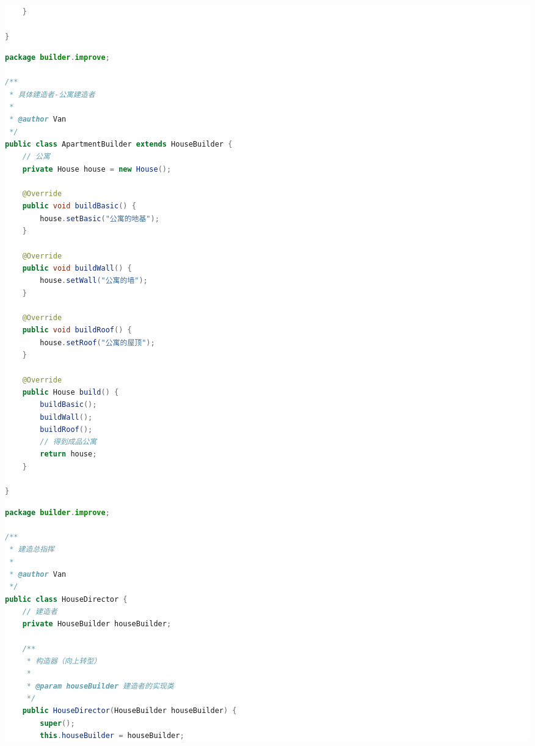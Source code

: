 ```java
	}

}
```

```java
package builder.improve;

/**
 * 具体建造者-公寓建造者
 * 
 * @author Van
 */
public class ApartmentBuilder extends HouseBuilder {
	// 公寓
	private House house = new House();

	@Override
	public void buildBasic() {
		house.setBasic("公寓的地基");
	}

	@Override
	public void buildWall() {
		house.setWall("公寓的墙");
	}

	@Override
	public void buildRoof() {
		house.setRoof("公寓的屋顶");
	}

	@Override
	public House build() {
		buildBasic();
		buildWall();
		buildRoof();
		// 得到成品公寓
		return house;
	}

}
```

```java
package builder.improve;

/**
 * 建造总指挥
 * 
 * @author Van
 */
public class HouseDirector {
	// 建造者
	private HouseBuilder houseBuilder;

	/**
	 * 构造器（向上转型）
	 * 
	 * @param houseBuilder 建造者的实现类
	 */
	public HouseDirector(HouseBuilder houseBuilder) {
		super();
		this.houseBuilder = houseBuilder;
```